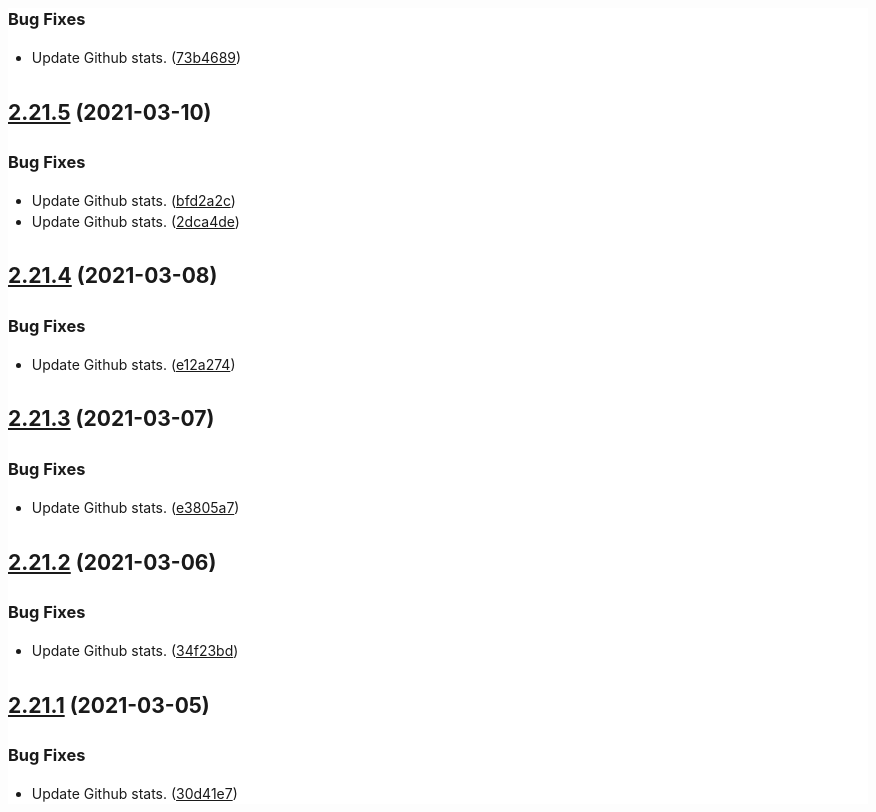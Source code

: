 
### Bug Fixes

* Update Github stats. ([73b4689](https://github.com/SocialGouv/www/commit/73b46893185555f3078c8ac49a8055888e17b487))

## [2.21.5](https://github.com/SocialGouv/www/compare/v2.21.4...v2.21.5) (2021-03-10)


### Bug Fixes

* Update Github stats. ([bfd2a2c](https://github.com/SocialGouv/www/commit/bfd2a2ca0d80f6d970a146339c3fb0b20fd0e823))
* Update Github stats. ([2dca4de](https://github.com/SocialGouv/www/commit/2dca4dee91ff28fad8bcce5202cc34cd5fc2758f))

## [2.21.4](https://github.com/SocialGouv/www/compare/v2.21.3...v2.21.4) (2021-03-08)


### Bug Fixes

* Update Github stats. ([e12a274](https://github.com/SocialGouv/www/commit/e12a2749b590934874280a9341aafa2ff067fa30))

## [2.21.3](https://github.com/SocialGouv/www/compare/v2.21.2...v2.21.3) (2021-03-07)


### Bug Fixes

* Update Github stats. ([e3805a7](https://github.com/SocialGouv/www/commit/e3805a7b7db10563a210a3e9644a6832a1d83d70))

## [2.21.2](https://github.com/SocialGouv/www/compare/v2.21.1...v2.21.2) (2021-03-06)


### Bug Fixes

* Update Github stats. ([34f23bd](https://github.com/SocialGouv/www/commit/34f23bdcbd186fa7b32012a617b0baf6b58f1191))

## [2.21.1](https://github.com/SocialGouv/www/compare/v2.21.0...v2.21.1) (2021-03-05)


### Bug Fixes

* Update Github stats. ([30d41e7](https://github.com/SocialGouv/www/commit/30d41e7be2f3a8162191b8af9e0e2aaf70147aea))
